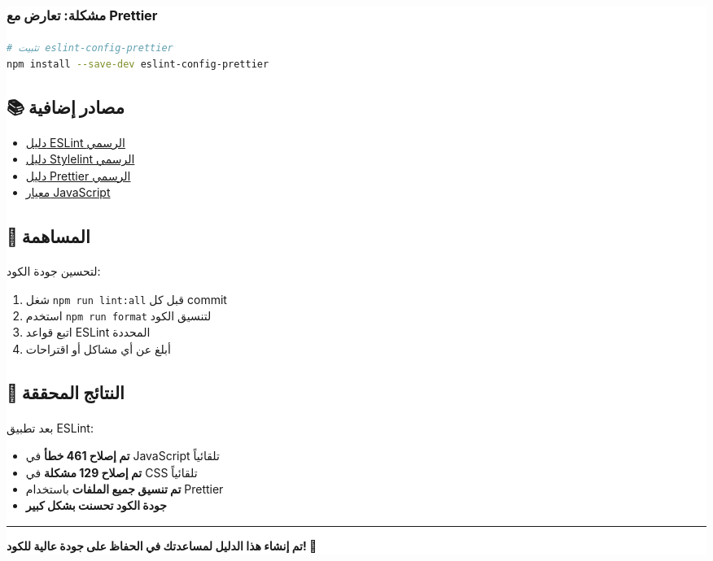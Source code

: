### **مشكلة: تعارض مع Prettier**
```bash
# تثبيت eslint-config-prettier
npm install --save-dev eslint-config-prettier
```

## 📚 **مصادر إضافية**

- [دليل ESLint الرسمي](https://eslint.org/)
- [دليل Stylelint الرسمي](https://stylelint.io/)
- [دليل Prettier الرسمي](https://prettier.io/)
- [معيار JavaScript](https://standardjs.com/)

## 🤝 **المساهمة**

لتحسين جودة الكود:
1. شغل `npm run lint:all` قبل كل commit
2. استخدم `npm run format` لتنسيق الكود
3. اتبع قواعد ESLint المحددة
4. أبلغ عن أي مشاكل أو اقتراحات

## 🎉 **النتائج المحققة**

بعد تطبيق ESLint:
- **تم إصلاح 461 خطأ** في JavaScript تلقائياً
- **تم إصلاح 129 مشكلة** في CSS تلقائياً
- **تم تنسيق جميع الملفات** باستخدام Prettier
- **جودة الكود تحسنت بشكل كبير**

---

**تم إنشاء هذا الدليل لمساعدتك في الحفاظ على جودة عالية للكود! 🎉**
